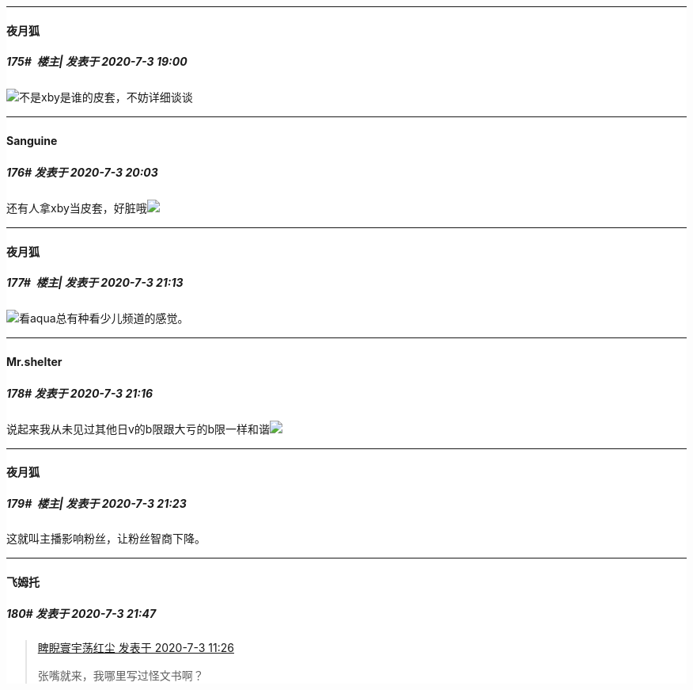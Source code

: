 
-----

####  夜月狐  
##### 175#         楼主| 发表于 2020-7-3 19:00


<img src="https://static.saraba1st.com/image/smiley/face2017/037.png" referrerpolicy="no-referrer">不是xby是谁的皮套，不妨详细谈谈


-----

####  Sanguine  
##### 176#       发表于 2020-7-3 20:03


还有人拿xby当皮套，好脏哦<img src="https://static.saraba1st.com/image/smiley/face2017/027.png" referrerpolicy="no-referrer">


-----

####  夜月狐  
##### 177#         楼主| 发表于 2020-7-3 21:13


<img src="https://static.saraba1st.com/image/smiley/face2017/009.gif" referrerpolicy="no-referrer">看aqua总有种看少儿频道的感觉。


-----

####  Mr.shelter  
##### 178#       发表于 2020-7-3 21:16


说起来我从未见过其他日v的b限跟大亏的b限一样和谐<img src="https://static.saraba1st.com/image/smiley/face2017/068.png" referrerpolicy="no-referrer">


-----

####  夜月狐  
##### 179#         楼主| 发表于 2020-7-3 21:23


这就叫主播影响粉丝，让粉丝智商下降。


-----

####  飞姆托  
##### 180#       发表于 2020-7-3 21:47


<blockquote><a href="httphttps://bbs.saraba1st.com/2b/forum.php?mod=redirect&amp;goto=findpost&amp;pid=48047191&amp;ptid=1945365" target="_blank">睥睨寰宇荡红尘 发表于 2020-7-3 11:26</a>

张嘴就来，我哪里写过怪文书啊？
